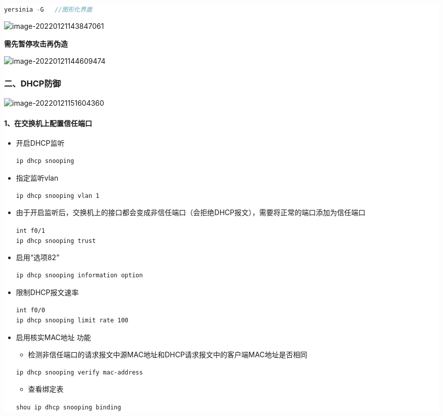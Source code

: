 ```java
yersinia -G   //图形化界面
```

![image-20220121143847061](https://yang-typora.oss-cn-beijing.aliyuncs.com/202205241534246.png)

**需先暂停攻击再伪造**

![image-20220121144609474](https://yang-typora.oss-cn-beijing.aliyuncs.com/202205241534247.png)

### 二、DHCP防御

![image-20220121151604360](https://yang-typora.oss-cn-beijing.aliyuncs.com/202205241534248.png)

#### 1、在交换机上配置信任端口

- 开启DHCP监听

  ```
  ip dhcp snooping
  ```

- 指定监听vlan

  ```
  ip dhcp snooping vlan 1
  ```

- 由于开启监听后，交换机上的接口都会变成非信任端口（会拒绝DHCP报文），需要将正常的端口添加为信任端口

  ```
  int f0/1
  ip dhcp snooping trust
  ```

- 启用“选项82”

  ```
  ip dhcp snooping information option
  ```

- 限制DHCP报文速率

  ```
  int f0/0
  ip dhcp snooping limit rate 100
  ```

- 启用核实MAC地址 功能

  - 检测非信任端口的请求报文中源MAC地址和DHCP请求报文中的客户端MAC地址是否相同

  ```
  ip dhcp snooping verify mac-address
  ```
  - 查看绑定表

  ```
  shou ip dhcp snooping binding
  ```
